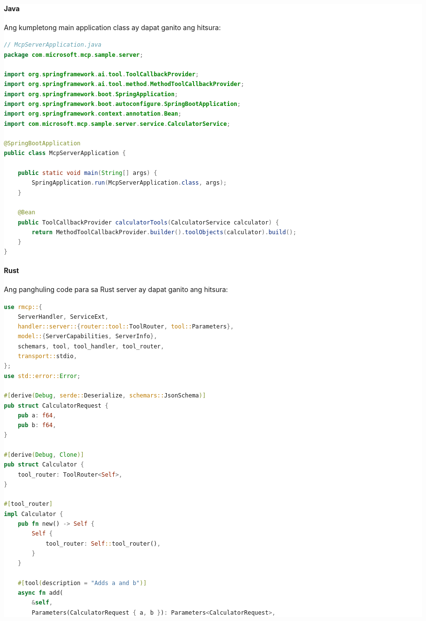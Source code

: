 #### Java

Ang kumpletong main application class ay dapat ganito ang hitsura:

```java
// McpServerApplication.java
package com.microsoft.mcp.sample.server;

import org.springframework.ai.tool.ToolCallbackProvider;
import org.springframework.ai.tool.method.MethodToolCallbackProvider;
import org.springframework.boot.SpringApplication;
import org.springframework.boot.autoconfigure.SpringBootApplication;
import org.springframework.context.annotation.Bean;
import com.microsoft.mcp.sample.server.service.CalculatorService;

@SpringBootApplication
public class McpServerApplication {

    public static void main(String[] args) {
        SpringApplication.run(McpServerApplication.class, args);
    }
    
    @Bean
    public ToolCallbackProvider calculatorTools(CalculatorService calculator) {
        return MethodToolCallbackProvider.builder().toolObjects(calculator).build();
    }
}
```

#### Rust

Ang panghuling code para sa Rust server ay dapat ganito ang hitsura:

```rust
use rmcp::{
    ServerHandler, ServiceExt,
    handler::server::{router::tool::ToolRouter, tool::Parameters},
    model::{ServerCapabilities, ServerInfo},
    schemars, tool, tool_handler, tool_router,
    transport::stdio,
};
use std::error::Error;

#[derive(Debug, serde::Deserialize, schemars::JsonSchema)]
pub struct CalculatorRequest {
    pub a: f64,
    pub b: f64,
}

#[derive(Debug, Clone)]
pub struct Calculator {
    tool_router: ToolRouter<Self>,
}

#[tool_router]
impl Calculator {
    pub fn new() -> Self {
        Self {
            tool_router: Self::tool_router(),
        }
    }
    
    #[tool(description = "Adds a and b")]
    async fn add(
        &self,
        Parameters(CalculatorRequest { a, b }): Parameters<CalculatorRequest>,
```